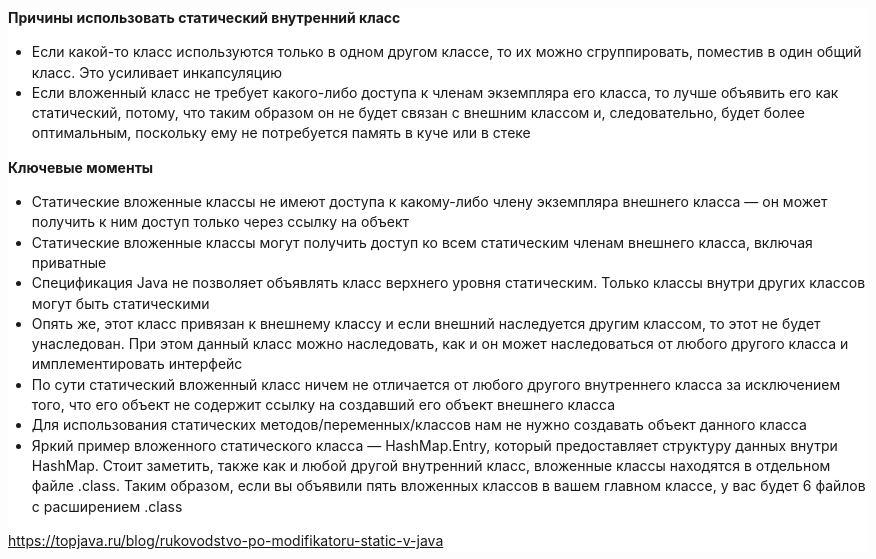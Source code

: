**Причины использовать статический внутренний класс**

* Eсли какой-то класс используются только в одном другом классе, то их можно сгруппировать, поместив в один общий класс.
  Это усиливает инкапсуляцию
* Если вложенный класс не требует какого-либо доступа к членам экземпляра его класса, то лучше объявить его как
  статический, потому, что таким образом он не будет связан с внешним классом и, следовательно, будет более оптимальным,
  поскольку ему не потребуется память в куче или в стеке

**Ключевые моменты**

* Статические вложенные классы не имеют доступа к какому-либо члену экземпляра внешнего класса — он может получить к ним доступ только через ссылку на объект
* Статические вложенные классы могут получить доступ ко всем статическим членам внешнего класса, включая приватные
* Спецификация Java не позволяет объявлять класс верхнего уровня статическим. Только классы внутри других классов могут быть статическими
* Опять же, этот класс привязан к внешнему классу и если внешний наследуется другим классом, то этот не будет унаследован. При этом данный класс можно наследовать, как и он может наследоваться от любого другого класса и имплементировать интерфейс
* По сути статический вложенный класс ничем не отличается от любого другого внутреннего класса за исключением того, что его объект не содержит ссылку на создавший его объект внешнего класса
* Для использования статических методов/переменных/классов нам не нужно создавать объект данного класса
* Яркий пример вложенного статического класса — HashMap.Entry, который предоставляет структуру данных внутри HashMap. Стоит заметить, также как и любой другой внутренний класс, вложенные классы находятся в отдельном файле .class. Таким образом, если вы объявили пять вложенных классов в вашем главном классе, у вас будет 6 файлов с расширением .class

https://topjava.ru/blog/rukovodstvo-po-modifikatoru-static-v-java